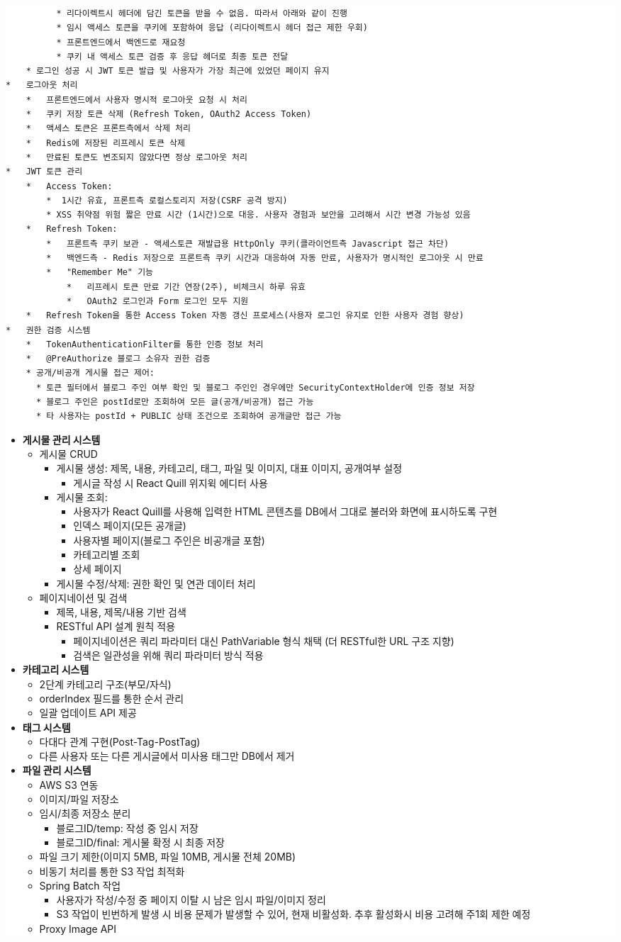               * 리다이렉트시 헤더에 담긴 토큰을 받을 수 없음. 따라서 아래와 같이 진행
              * 임시 액세스 토큰을 쿠키에 포함하여 응답 (리다이렉트시 헤더 접근 제한 우회)
              * 프론트엔드에서 백엔드로 재요청
              * 쿠키 내 액세스 토큰 검증 후 응답 헤더로 최종 토큰 전달
        * 로그인 성공 시 JWT 토큰 발급 및 사용자가 가장 최근에 있었던 페이지 유지  
    *   로그아웃 처리
        *   프론트엔드에서 사용자 명시적 로그아웃 요청 시 처리
        *   쿠키 저장 토큰 삭제 (Refresh Token, OAuth2 Access Token)
        *   액세스 토큰은 프론트측에서 삭제 처리
        *   Redis에 저장된 리프레시 토큰 삭제
        *   만료된 토큰도 변조되지 않았다면 정상 로그아웃 처리 
    *   JWT 토큰 관리
        *   Access Token: 
            *  1시간 유효, 프론트측 로컬스토리지 저장(CSRF 공격 방지)
            * XSS 취약점 위험 짧은 만료 시간 (1시간)으로 대응. 사용자 경험과 보안을 고려해서 시간 변경 가능성 있음
        *   Refresh Token: 
            *   프론트측 쿠키 보관 - 액세스토큰 재발급용 HttpOnly 쿠키(클라이언트측 Javascript 접근 차단)
            *   백엔드측 - Redis 저장으로 프론트측 쿠키 시간과 대응하여 자동 만료, 사용자가 명시적인 로그아웃 시 만료
            *   "Remember Me" 기능 
                *   리프레시 토큰 만료 기간 연장(2주), 비체크시 하루 유효
                *   OAuth2 로그인과 Form 로그인 모두 지원 
        *   Refresh Token을 통한 Access Token 자동 갱신 프로세스(사용자 로그인 유지로 인한 사용자 경험 향상)
    *   권한 검증 시스템
        *   TokenAuthenticationFilter를 통한 인증 정보 처리
        *   @PreAuthorize 블로그 소유자 권한 검증
        * 공개/비공개 게시물 접근 제어:
          * 토큰 필터에서 블로그 주인 여부 확인 및 블로그 주인인 경우에만 SecurityContextHolder에 인증 정보 저장
          * 블로그 주인은 postId로만 조회하여 모든 글(공개/비공개) 접근 가능
          * 타 사용자는 postId + PUBLIC 상태 조건으로 조회하여 공개글만 접근 가능  
*   **게시물 관리 시스템**
    *   게시물 CRUD
        *   게시물 생성: 제목, 내용, 카테고리, 태그, 파일 및 이미지, 대표 이미지, 공개여부 설정
            * 게시글 작성 시 React Quill 위지윅 에디터 사용   
        *   게시물 조회:
            *   사용자가 React Quill를 사용해 입력한 HTML 콘텐츠를 DB에서 그대로 불러와 화면에 표시하도록 구현   
            *   인덱스 페이지(모든 공개글)
            *   사용자별 페이지(블로그 주인은 비공개글 포함)
            *   카테고리별 조회
            *   상세 페이지
        *   게시물 수정/삭제: 권한 확인 및 연관 데이터 처리
    *   페이지네이션 및 검색
        *   제목, 내용, 제목/내용 기반 검색
        *   RESTful API 설계 원칙 적용
            *   페이지네이션은 쿼리 파라미터 대신 PathVariable 형식 채택 (더 RESTful한 URL 구조 지향)
            *   검색은 일관성을 위해 쿼리 파라미터 방식 적용
*   **카테고리 시스템**
    *   2단계 카테고리 구조(부모/자식)
    *   orderIndex 필드를 통한 순서 관리
    *   일괄 업데이트 API 제공
*   **태그 시스템**
    *   다대다 관계 구현(Post-Tag-PostTag)
    *   다른 사용자 또는 다른 게시글에서 미사용 태그만 DB에서 제거
*   **파일 관리 시스템**
    *   AWS S3 연동
    *   이미지/파일 저장소
    *   임시/최종 저장소 분리
        *   블로그ID/temp: 작성 중 임시 저장
        *   블로그ID/final: 게시물 확정 시 최종 저장
    *   파일 크기 제한(이미지 5MB, 파일 10MB, 게시물 전체 20MB)
    *   비동기 처리를 통한 S3 작업 최적화
    *   Spring Batch 작업
        *   사용자가 작성/수정 중 페이지 이탈 시 남은 임시 파일/이미지 정리
        *   S3 작업이 빈번하게 발생 시 비용 문제가 발생할 수 있어, 현재 비활성화. 추후 활성화시 비용 고려해 주1회 제한 예정
    *   Proxy Image API